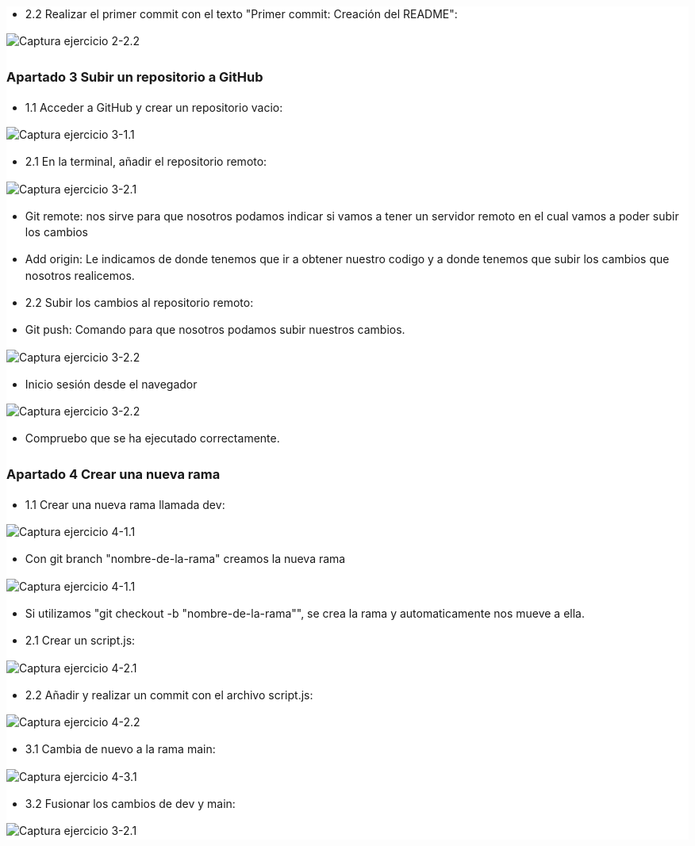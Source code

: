 - 2.2 Realizar el primer commit con el texto "Primer commit: Creación del README":
<img src="https://drive.google.com/uc?export&id=1HCtTl3ZFSL7mmCtInwW_Oa40DwKmV9q6" alt="Captura ejercicio 2-2.2" width="100%"/>


### Apartado 3 Subir un repositorio a GitHub

- 1.1 Acceder a GitHub y crear un repositorio vacio:
<img src="https://drive.google.com/uc?export&id=1MAaQDND2ED6tQiKM-bXOr-7u64PaHBQC" alt="Captura ejercicio 3-1.1" width="100%"/>


- 2.1 En la terminal, añadir el repositorio remoto:
<img src="https://drive.google.com/uc?export&id=1b4rxJ_WK9fDJek09_-CAL_vK59twpgF-" alt="Captura ejercicio 3-2.1" width="100%"/>

- Git remote: nos sirve para que nosotros podamos indicar si vamos a tener un servidor remoto en el cual vamos a poder subir los cambios
- Add origin: Le indicamos de donde tenemos que ir a obtener nuestro codigo y a donde tenemos que subir los cambios que nosotros realicemos. 


- 2.2 Subir los cambios al repositorio remoto:
- Git push: Comando para que nosotros podamos subir nuestros cambios. 
<img src="https://drive.google.com/uc?export&id=1uBbhXVj0ysbluR9D4MUANGsVgDrHIgO8" alt="Captura ejercicio 3-2.2" width="100%"/>

- Inicio sesión desde el navegador
<img src="https://drive.google.com/uc?export&id=1D2vzqx2JkPBOQSkO2XzPVJ7QlZqTq_7-" alt="Captura ejercicio 3-2.2" width="100%"/>

- Compruebo que se ha ejecutado correctamente.


### Apartado 4 Crear una nueva rama

- 1.1 Crear una nueva rama llamada dev:
<img src="https://drive.google.com/uc?export&id=1IYwKyJ5JdAHh9mPFrtKCbcpImZ4DO6nX" alt="Captura ejercicio 4-1.1" width="100%"/>

- Con git branch "nombre-de-la-rama" creamos la nueva rama
<img src="https://drive.google.com/uc?export&id=1Ngt4GDSJQfDtl8Gq-jmr_oOuJET7Q8Mh" alt="Captura ejercicio 4-1.1" width="100%"/>

- Si utilizamos "git checkout -b "nombre-de-la-rama"", se crea la rama y automaticamente nos mueve a ella.


- 2.1 Crear un script.js:
<img src="https://drive.google.com/uc?export&id=1nvs8965lDe54f9iN45X3yExyqumo3agF" alt="Captura ejercicio 4-2.1" width="100%"/>


- 2.2 Añadir y realizar un commit con el archivo script.js:
<img src="https://drive.google.com/uc?export&id=1Wy2NNj9c7TWhEUO5jJ-gB4W0iF9Rhh_Y" alt="Captura ejercicio 4-2.2" width="100%"/>


- 3.1 Cambia de nuevo a la rama main:
<img src="https://drive.google.com/uc?export&id=11EzZM3PwbpZUZ70UAXuVm4ubZuwCB0YU" alt="Captura ejercicio 4-3.1" width="100%"/>


- 3.2 Fusionar los cambios de dev y main:
<img src="https://drive.google.com/uc?export&id=1iVmk3esrIVd1KchBoF6Sgpdzx5oykJbv" alt="Captura ejercicio 3-2.1" width="100%"/>
